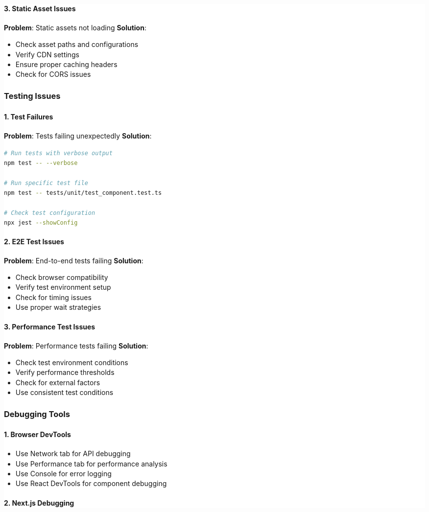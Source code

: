 #### 3. Static Asset Issues

**Problem**: Static assets not loading **Solution**:

- Check asset paths and configurations
- Verify CDN settings
- Ensure proper caching headers
- Check for CORS issues

### Testing Issues

#### 1. Test Failures

**Problem**: Tests failing unexpectedly **Solution**:

```bash
# Run tests with verbose output
npm test -- --verbose

# Run specific test file
npm test -- tests/unit/test_component.test.ts

# Check test configuration
npx jest --showConfig
```

#### 2. E2E Test Issues

**Problem**: End-to-end tests failing **Solution**:

- Check browser compatibility
- Verify test environment setup
- Check for timing issues
- Use proper wait strategies

#### 3. Performance Test Issues

**Problem**: Performance tests failing **Solution**:

- Check test environment conditions
- Verify performance thresholds
- Check for external factors
- Use consistent test conditions

### Debugging Tools

#### 1. Browser DevTools

- Use Network tab for API debugging
- Use Performance tab for performance analysis
- Use Console for error logging
- Use React DevTools for component debugging

#### 2. Next.js Debugging
